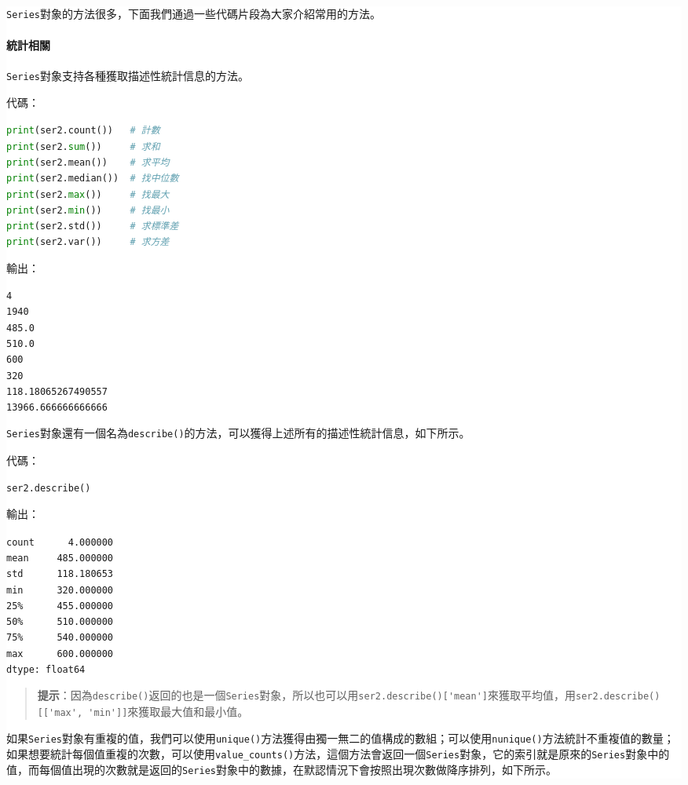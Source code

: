 `Series`對象的方法很多，下面我們通過一些代碼片段為大家介紹常用的方法。

#### 統計相關

`Series`對象支持各種獲取描述性統計信息的方法。

代碼：

```Python
print(ser2.count())   # 計數
print(ser2.sum())     # 求和
print(ser2.mean())    # 求平均
print(ser2.median())  # 找中位數
print(ser2.max())     # 找最大
print(ser2.min())     # 找最小
print(ser2.std())     # 求標準差
print(ser2.var())     # 求方差
```

輸出：

```
4
1940
485.0
510.0
600
320
118.18065267490557
13966.666666666666
```

`Series`對象還有一個名為`describe()`的方法，可以獲得上述所有的描述性統計信息，如下所示。

代碼：

```Python
ser2.describe()
```

輸出：

```
count      4.000000
mean     485.000000
std      118.180653
min      320.000000
25%      455.000000
50%      510.000000
75%      540.000000
max      600.000000
dtype: float64
```

> **提示**：因為`describe()`返回的也是一個`Series`對象，所以也可以用`ser2.describe()['mean']`來獲取平均值，用`ser2.describe()[['max', 'min']]`來獲取最大值和最小值。

如果`Series`對象有重複的值，我們可以使用`unique()`方法獲得由獨一無二的值構成的數組；可以使用`nunique()`方法統計不重複值的數量；如果想要統計每個值重複的次數，可以使用`value_counts()`方法，這個方法會返回一個`Series`對象，它的索引就是原來的`Series`對象中的值，而每個值出現的次數就是返回的`Series`對象中的數據，在默認情況下會按照出現次數做降序排列，如下所示。
